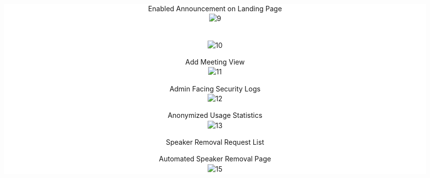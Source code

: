 <p align="center">
Enabled Announcement on Landing Page<br>
<img width="750" alt="9" src="https://github.com/user-attachments/assets/a117396e-c36b-41b3-ae9f-1a502e59701d" />
</p>
<p align="center">
<br>
  <img width="750" alt="10" src="https://github.com/user-attachments/assets/4dc33029-a1a1-4031-aef0-ae83f97222f0" >
</p>
<p align="center">
Add Meeting View<br>
<img width="750" alt="11" src="https://github.com/user-attachments/assets/3438be59-0795-4802-99b2-68a3e5e9c080" />
</p>
<p align="center">
Admin Facing Security Logs<br>
<img width="750" alt="12" src="https://github.com/user-attachments/assets/b9f5a10c-d832-4ac4-9a1b-ac558e9fe7c5" />
</p>
<p align="center">
Anonymized Usage Statistics<br>
<img width="750" alt="13" src="https://github.com/user-attachments/assets/31f92c3d-868f-48f4-b728-62473b551cc8" />
</p>
<p align="center">
Speaker Removal Request List<br>
</p>
<p align="center">
Automated Speaker Removal Page<br>
<img width="750" alt="15" src="https://github.com/user-attachments/assets/6f7b5c4f-2741-42e7-863f-c120368be847" />
</p>
